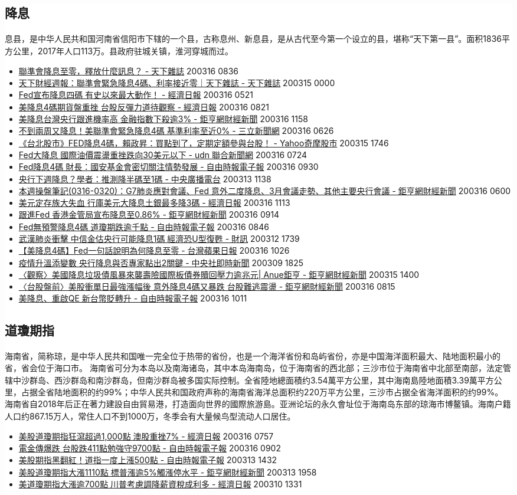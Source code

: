 ## 降息

息县，是中华人民共和国河南省信阳市下辖的一个县，古称息州、新息县，是从古代至今第一个设立的县，堪称“天下第一县”。面积1836平方公里，2017年人口113万。县政府驻城关镇，淮河穿城而过。
- [聯準會降息至零，釋放什麼訊息？ - 天下雜誌](https://www.cw.com.tw/article/article.action?id=5099405 "聯準會降息至零，釋放什麼訊息？ - 天下雜誌") 200316 0836
- [天下財經週報：聯準會緊急降息4碼、利率接近零｜天下雜誌 - 天下雜誌](https://www.cw.com.tw/article/article.action?id=5099390 "天下財經週報：聯準會緊急降息4碼、利率接近零｜天下雜誌 - 天下雜誌") 200315 0000
- [Fed宣布降息四碼 有史以來最大動作！ - 經濟日報](https://money.udn.com/money/story/5599/4417208 "Fed宣布降息四碼 有史以來最大動作！ - 經濟日報") 200316 0521
- [美降息4碼期貨盤重挫 台股反彈力道待觀察 - 經濟日報](https://money.udn.com/money/story/5618/4417252 "美降息4碼期貨盤重挫 台股反彈力道待觀察 - 經濟日報") 200316 0821
- [美降息台灣央行跟進機率高 金融指數下殺逾3% - 鉅亨網財經新聞](https://m.cnyes.com/news/id/4453158 "美降息台灣央行跟進機率高 金融指數下殺逾3% - 鉅亨網財經新聞") 200316 1158
- [不到兩周又降息！美聯準會緊急降息4碼 基準利率至近0% - 三立新聞網](https://www.setn.com/News.aspx?NewsID=708217 "不到兩周又降息！美聯準會緊急降息4碼 基準利率至近0% - 三立新聞網") 200316 0626
- [《台北股市》FED降息4碼，賴政昇：買點到了，定期定額參與台股！ - Yahoo奇摩股市](https://tw.stock.yahoo.com/news/%E5%8F%B0%E5%8C%97%E8%82%A1%E5%B8%82-fed%E9%99%8D%E6%81%AF4%E7%A2%BC-%E8%B3%B4%E6%94%BF%E6%98%87-%E8%B2%B7%E9%BB%9E%E5%88%B0%E4%BA%86-%E5%AE%9A%E6%9C%9F%E5%AE%9A%E9%A1%8D%E5%8F%83%E8%88%87%E5%8F%B0%E8%82%A1-004620528.html "《台北股市》FED降息4碼，賴政昇：買點到了，定期定額參與台股！ - Yahoo奇摩股市") 200315 1746
- [Fed大降息 國際油價震盪重挫跌向30美元以下 - udn 聯合新聞網](https://udn.com/news/story/6811/4417233 "Fed大降息 國際油價震盪重挫跌向30美元以下 - udn 聯合新聞網") 200316 0724
- [Fed降息4碼 財長：國安基金會密切關注情勢發展 - 自由時報電子報](https://ec.ltn.com.tw/article/breakingnews/3100986 "Fed降息4碼 財長：國安基金會密切關注情勢發展 - 自由時報電子報") 200316 0930
- [央行下週降息？學者：推測降半碼至1碼 - 中央廣播電台](https://www.rti.org.tw/news/view/id/2055266 "央行下週降息？學者：推測降半碼至1碼 - 中央廣播電台") 200313 1138
- [本週操盤筆記(0316-0320)：G7肺炎應對會議、Fed 意外二度降息、3月會議走勢、其他主要央行會議 - 鉅亨網財經新聞](https://m.cnyes.com/news/id/4453050 "本週操盤筆記(0316-0320)：G7肺炎應對會議、Fed 意外二度降息、3月會議走勢、其他主要央行會議 - 鉅亨網財經新聞") 200316 0600
- [美元定存族大失血 行庫美元大降息土銀最多降3碼 - 經濟日報](https://money.udn.com/money/story/5617/4417490 "美元定存族大失血 行庫美元大降息土銀最多降3碼 - 經濟日報") 200316 1113
- [跟進Fed 香港金管局宣布降息至0.86% - 鉅亨網財經新聞](https://m.cnyes.com/news/id/4453061 "跟進Fed 香港金管局宣布降息至0.86% - 鉅亨網財經新聞") 200316 0914
- [Fed無預警降息4碼 道瓊期跌逾千點 - 自由時報電子報](https://ec.ltn.com.tw/article/breakingnews/3100965 "Fed無預警降息4碼 道瓊期跌逾千點 - 自由時報電子報") 200316 0846
- [武漢肺炎衝擊 中信金估央行可能降息1碼 經濟恐U型復甦 - 財訊](https://www.wealth.com.tw/home/articles/24677 "武漢肺炎衝擊 中信金估央行可能降息1碼 經濟恐U型復甦 - 財訊") 200312 1739
- [【美降息4碼】Fed一句話說明為何降息至零 - 台灣蘋果日報](https://tw.appledaily.com/property/20200316/ELM3TKERDV5YLVQB3D6H74XNK4/ "【美降息4碼】Fed一句話說明為何降息至零 - 台灣蘋果日報") 200316 1026
- [疫情升溫添變數 央行降息與否專家點出2關鍵 - 中央社即時新聞](https://www.cna.com.tw/news/firstnews/202003090316.aspx "疫情升溫添變數 央行降息與否專家點出2關鍵 - 中央社即時新聞") 200309 1825
- [〈觀察〉美國降息垃圾債風暴來襲壽險國際板債券贖回壓力逾兆元| Anue鉅亨 - 鉅亨網財經新聞](https://m.cnyes.com/news/id/4452944 "〈觀察〉美國降息垃圾債風暴來襲壽險國際板債券贖回壓力逾兆元| Anue鉅亨 - 鉅亨網財經新聞") 200315 1400
- [〈台股盤前〉美股衝單日最強漲幅後 意外降息4碼又暴跌 台股難逃震盪 - 鉅亨網財經新聞](https://m.cnyes.com/news/id/4453059 "〈台股盤前〉美股衝單日最強漲幅後 意外降息4碼又暴跌 台股難逃震盪 - 鉅亨網財經新聞") 200316 0815
- [美降息、重啟QE 新台幣貶轉升 - 自由時報電子報](https://ec.ltn.com.tw/article/breakingnews/3101026 "美降息、重啟QE 新台幣貶轉升 - 自由時報電子報") 200316 1011

## 道瓊期指

海南省，简称琼，是中华人民共和国唯一完全位于热带的省份，也是一个海洋省份和岛屿省份，亦是中国海洋面积最大、陆地面积最小的省，省会位于海口市。
海南省可分为本岛以及南海诸岛，其中本岛海南岛，位于海南省的西北部；三沙市位于海南省中北部至南部，法定管辖中沙群岛、西沙群岛和南沙群岛，但南沙群岛被多国实际控制。全省陸地總面積约3.54萬平方公里，其中海南島陸地面積3.39萬平方公里，占据全省陆地面积的约99%；中华人民共和国政府声称的海南省海洋总面积约220万平方公里，三沙市占据全省海洋面积的约99%。
海南省自2018年后正在著力建設自由貿易港，打造面向世界的國際旅游島。亚洲论坛的永久會址位于海南岛东部的琼海市博鳌镇。海南户籍人口约867.15万人，常住人口不到1000万，冬季会有大量候鸟型流动人口居住。
- [美股道瓊期指狂瀉超過1,000點 澳股重挫7% - 經濟日報](https://money.udn.com/money/story/5599/4417244 "美股道瓊期指狂瀉超過1,000點 澳股重挫7% - 經濟日報") 200316 0757
- [電金傳爆跌 台股跌411點勉強守9700點 - 自由時報電子報](https://ec.ltn.com.tw/article/breakingnews/3100972 "電金傳爆跌 台股跌411點勉強守9700點 - 自由時報電子報") 200316 0902
- [美股期指黑翻紅！道指一度上漲500點 - 自由時報電子報](https://ec.ltn.com.tw/article/breakingnews/3098704 "美股期指黑翻紅！道指一度上漲500點 - 自由時報電子報") 200313 1432
- [美股道瓊期指大漲1110點 標普漲逾5%觸漲停水平 - 鉅亨網財經新聞](https://m.cnyes.com/news/id/4452910 "美股道瓊期指大漲1110點 標普漲逾5%觸漲停水平 - 鉅亨網財經新聞") 200313 1958
- [美道瓊期指大漲逾700點 川普考慮調降薪資稅成利多 - 經濟日報](https://money.udn.com/money/story/5599/4403222 "美道瓊期指大漲逾700點 川普考慮調降薪資稅成利多 - 經濟日報") 200310 1331